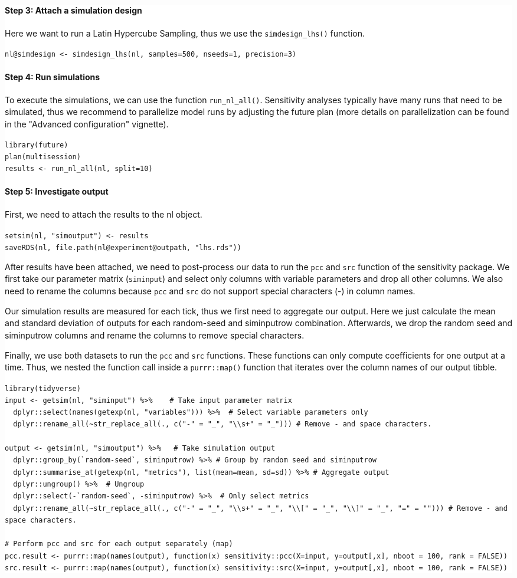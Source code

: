 #### Step 3: Attach a simulation design

Here we want to run a Latin Hypercube Sampling, thus we use the `simdesign_lhs()` function.

```{r eval=FALSE}
nl@simdesign <- simdesign_lhs(nl, samples=500, nseeds=1, precision=3)
```

#### Step 4: Run simulations

To execute the simulations, we can use the function `run_nl_all()`.
Sensitivity analyses typically have many runs that need to be simulated, thus we recommend to parallelize model runs by adjusting the future plan (more details on parallelization can be found in the "Advanced configuration" vignette).

```{r eval=FALSE}
library(future)
plan(multisession)
results <- run_nl_all(nl, split=10)
```

#### Step 5: Investigate output

First, we need to attach the results to the nl object.

```{r eval=FALSE}
setsim(nl, "simoutput") <- results
saveRDS(nl, file.path(nl@experiment@outpath, "lhs.rds"))
```

After results have been attached, we need to post-process our data to run the `pcc` and `src` function of the sensitivity package.
We first take our parameter matrix (`siminput`) and select only columns with variable parameters and drop all other columns.
We also need to rename the columns because `pcc` and `src` do not support special characters (-) in column names.

Our simulation results are measured for each tick, thus we first need to aggregate our output. Here we just calculate the mean and standard deviation of outputs for each random-seed and siminputrow combination. Afterwards, we drop the random seed and siminputrow columns and rename the columns to remove special characters.

Finally, we use both datasets to run the `pcc` and `src` functions. These functions can only compute coefficients for one output at a time. Thus, we nested the function call inside a `purrr::map()` function that iterates over the column names of our output tibble.

```{r eval=FALSE}
library(tidyverse)
input <- getsim(nl, "siminput") %>%    # Take input parameter matrix
  dplyr::select(names(getexp(nl, "variables"))) %>%  # Select variable parameters only
  dplyr::rename_all(~str_replace_all(., c("-" = "_", "\\s+" = "_"))) # Remove - and space characters.

output <- getsim(nl, "simoutput") %>%   # Take simulation output
  dplyr::group_by(`random-seed`, siminputrow) %>% # Group by random seed and siminputrow
  dplyr::summarise_at(getexp(nl, "metrics"), list(mean=mean, sd=sd)) %>% # Aggregate output
  dplyr::ungroup() %>%  # Ungroup
  dplyr::select(-`random-seed`, -siminputrow) %>%  # Only select metrics
  dplyr::rename_all(~str_replace_all(., c("-" = "_", "\\s+" = "_", "\\[" = "_", "\\]" = "_", "=" = ""))) # Remove - and space characters.

# Perform pcc and src for each output separately (map)
pcc.result <- purrr::map(names(output), function(x) sensitivity::pcc(X=input, y=output[,x], nboot = 100, rank = FALSE)) 
src.result <- purrr::map(names(output), function(x) sensitivity::src(X=input, y=output[,x], nboot = 100, rank = FALSE)) 
```
